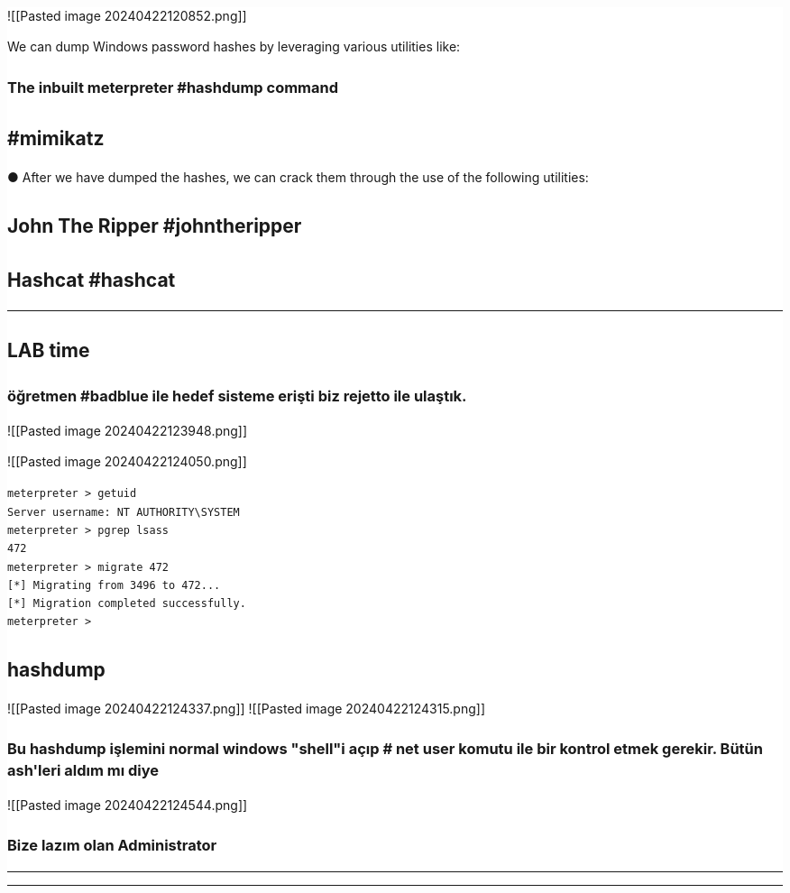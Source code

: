 ![[Pasted image 20240422120852.png]]


We can dump Windows password hashes by leveraging various utilities like:

### The inbuilt meterpreter #hashdump command
## #mimikatz
● After we have dumped the hashes, we can crack them through the use of the following utilities:
## John The Ripper #johntheripper 
## Hashcat #hashcat 


---

## LAB time
### öğretmen #badblue ile hedef sisteme erişti biz rejetto ile ulaştık.

![[Pasted image 20240422123948.png]]

![[Pasted image 20240422124050.png]]
```
meterpreter > getuid 
Server username: NT AUTHORITY\SYSTEM
meterpreter > pgrep lsass
472
meterpreter > migrate 472
[*] Migrating from 3496 to 472...
[*] Migration completed successfully.
meterpreter > 

```

## hashdump
![[Pasted image 20240422124337.png]]
![[Pasted image 20240422124315.png]]

### Bu hashdump işlemini normal windows "shell"i açıp    # net user komutu ile bir kontrol etmek gerekir. Bütün ash'leri aldım mı diye
![[Pasted image 20240422124544.png]]
### Bize lazım olan Administrator


---

---